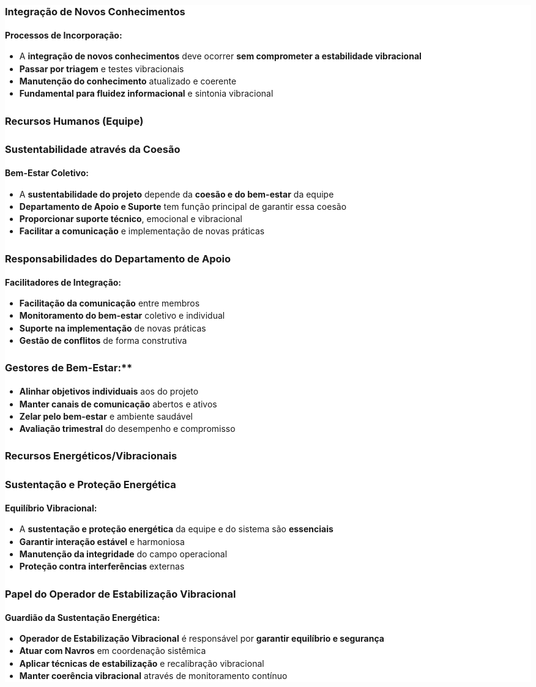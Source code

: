 ### Integração de Novos Conhecimentos

**Processos de Incorporação:**

- A **integração de novos conhecimentos** deve ocorrer **sem comprometer a estabilidade vibracional**
- **Passar por triagem** e testes vibracionais
- **Manutenção do conhecimento** atualizado e coerente
- **Fundamental para fluidez informacional** e sintonia vibracional

### Recursos Humanos (Equipe)

### Sustentabilidade através da Coesão

**Bem-Estar Coletivo:**

- A **sustentabilidade do projeto** depende da **coesão e do bem-estar** da equipe
- **Departamento de Apoio e Suporte** tem função principal de garantir essa coesão
- **Proporcionar suporte técnico**, emocional e vibracional
- **Facilitar a comunicação** e implementação de novas práticas

### Responsabilidades do Departamento de Apoio

**Facilitadores de Integração:**

- **Facilitação da comunicação** entre membros
- **Monitoramento do bem-estar** coletivo e individual
- **Suporte na implementação** de novas práticas
- **Gestão de conflitos** de forma construtiva

### Gestores de Bem-Estar:**

- **Alinhar objetivos individuais** aos do projeto
- **Manter canais de comunicação** abertos e ativos
- **Zelar pelo bem-estar** e ambiente saudável
- **Avaliação trimestral** do desempenho e compromisso

### Recursos Energéticos/Vibracionais

### Sustentação e Proteção Energética

**Equilíbrio Vibracional:**

- A **sustentação e proteção energética** da equipe e do sistema são **essenciais**
- **Garantir interação estável** e harmoniosa
- **Manutenção da integridade** do campo operacional
- **Proteção contra interferências** externas

### Papel do Operador de Estabilização Vibracional

**Guardião da Sustentação Energética:**

- **Operador de Estabilização Vibracional** é responsável por **garantir equilíbrio e segurança**
- **Atuar com Navros** em coordenação sistêmica
- **Aplicar técnicas de estabilização** e recalibração vibracional
- **Manter coerência vibracional** através de monitoramento contínuo
